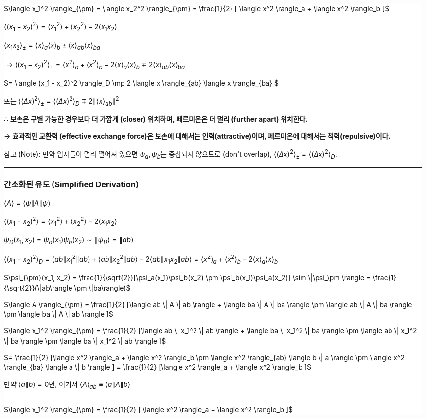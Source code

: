 $\langle x_1^2 \rangle_{\pm} = \langle x_2^2 \rangle_{\pm} = \frac{1}{2} [ \langle x^2 \rangle_a + \langle x^2 \rangle_b ]$

$\langle (x_1 - x_2)^2 \rangle = \langle x^2_1 \rangle + \langle x^2_2 \rangle - 2 \langle x_1 x_2 \rangle$

$\langle x_1 x_2 \rangle_{\pm} = \langle x \rangle_a \langle x \rangle_b \pm \langle x \rangle_{ab} \langle x \rangle_{ba}$


$\to \langle (x_1 - x_2)^2 \rangle_{\pm} = \langle x^2 \rangle_a + \langle x^2 \rangle_b - 2 \langle x \rangle_a \langle x \rangle_b \mp 2 \langle x \rangle_{ab} \langle x \rangle_{ba}$

$= \langle (x_1 - x_2)^2 \rangle_D \mp 2 \langle x \rangle_{ab} \langle x \rangle_{ba} $

또는 $\langle (\Delta x)^2 \rangle_{\pm} = \langle (\Delta x)^2 \rangle_D \mp 2 \|\langle x \rangle_{ab}\|^2$

$\therefore$ **보손은 구별 가능한 경우보다 더 가깝게 (closer) 위치하며, 페르미온은 더 멀리 (further apart) 위치한다.**

$\to$ **효과적인 교환력 (effective exchange force)은 보손에 대해서는 인력(attractive)이며, 페르미온에 대해서는 척력(repulsive)이다.**

참고 (Note): 만약 입자들이 멀리 떨어져 있으면 $\psi_a, \psi_b$는 중첩되지 않으므로 (don't overlap), $\langle (\Delta x)^2 \rangle_{\pm} = \langle (\Delta x)^2 \rangle_D$.

***

### **간소화된 유도 (Simplified Derivation)**

$\langle A \rangle = \langle \psi \| A \| \psi \rangle$

$\langle (x_1 - x_2)^2 \rangle = \langle x_1^2 \rangle + \langle x_2^2 \rangle - 2 \langle x_1 x_2 \rangle$

$\psi_D(x_1, x_2) = \psi_a(x_1) \psi_b(x_2) \sim \|\psi_D \rangle = \|a b \rangle$

$\langle (x_1 - x_2)^2 \rangle_D = \langle ab \| x_1^2 \| ab \rangle + \langle ab \| x_2^2 \| ab \rangle - 2 \langle ab \| x_1 x_2 \| ab \rangle = \langle x^2 \rangle_a + \langle x^2 \rangle_b - 2 \langle x \rangle_a \langle x \rangle_b$

$\psi_{\pm}(x_1, x_2) = \frac{1}{\sqrt{2}}[\psi_a(x_1)\psi_b(x_2) \pm \psi_b(x_1)\psi_a(x_2)] \sim \|\psi_\pm \rangle = \frac{1}{\sqrt{2}}(\|ab\rangle \pm \|ba\rangle)$

$\langle A \rangle_{\pm} = \frac{1}{2} [\langle ab \| A \| ab \rangle + \langle ba \| A \| ba \rangle \pm \langle ab \| A \| ba \rangle \pm \langle ba \| A \| ab \rangle ]$

$\langle x_1^2 \rangle_{\pm} = \frac{1}{2} [\langle ab \| x_1^2 \| ab \rangle + \langle ba \| x_1^2 \| ba \rangle \pm \langle ab \| x_1^2 \| ba \rangle \pm \langle ba \| x_1^2 \| ab \rangle ]$

$= \frac{1}{2} [\langle x^2 \rangle_a + \langle x^2 \rangle_b \pm \langle x^2 \rangle_{ab} \langle b \| a \rangle \pm \langle x^2 \rangle_{ba} \langle a \| b \rangle ] = \frac{1}{2} [\langle x^2 \rangle_a + \langle x^2 \rangle_b ]$ 

만약 $\langle a \| b \rangle = 0$면, 
여기서 $\langle A \rangle_{ab} \equiv \langle a \| A \| b \rangle$

***

$\langle x_1^2 \rangle_{\pm} = \frac{1}{2} [ \langle x^2 \rangle_a + \langle x^2 \rangle_b ]$
